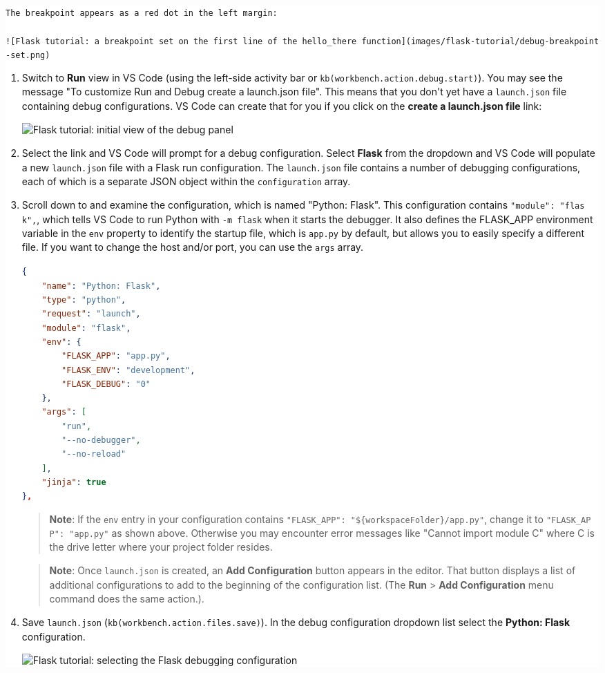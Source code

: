     The breakpoint appears as a red dot in the left margin:

    ![Flask tutorial: a breakpoint set on the first line of the hello_there function](images/flask-tutorial/debug-breakpoint-set.png)

1. Switch to **Run** view in VS Code (using the left-side activity bar or `kb(workbench.action.debug.start)`). You may see the message "To customize Run and Debug create a launch.json file". This means that you don't yet have a `launch.json` file containing debug configurations. VS Code can create that for you if you click on the **create a launch.json file** link:

    ![Flask tutorial: initial view of the debug panel](images/shared/debug-panel-initial-view.png)

1. Select the link and VS Code will prompt for a debug configuration. Select **Flask** from the dropdown and VS Code will populate a new `launch.json` file with a Flask run configuration. The `launch.json` file contains a number of debugging configurations, each of which is a separate JSON object within the `configuration` array.

1. Scroll down to and examine the configuration, which is named "Python: Flask". This configuration contains `"module": "flask",`, which tells VS Code to run Python with `-m flask` when it starts the debugger. It also defines the FLASK_APP environment variable in the `env` property to identify the startup file, which is `app.py` by default, but allows you to easily specify a different file. If you want to change the host and/or port, you can use the `args` array.

    ```json
    {
        "name": "Python: Flask",
        "type": "python",
        "request": "launch",
        "module": "flask",
        "env": {
            "FLASK_APP": "app.py",
            "FLASK_ENV": "development",
            "FLASK_DEBUG": "0"
        },
        "args": [
            "run",
            "--no-debugger",
            "--no-reload"
        ],
        "jinja": true
    },
    ```

    > **Note**: If the `env` entry in your configuration contains `"FLASK_APP": "${workspaceFolder}/app.py"`, change it to `"FLASK_APP": "app.py"` as shown above. Otherwise you may encounter error messages like "Cannot import module C" where C is the drive letter where your project folder resides.

    > **Note**: Once `launch.json` is created, an **Add Configuration** button appears in the editor. That button displays a list of additional configurations to add to the beginning of the configuration list. (The **Run** > **Add Configuration** menu command does the same action.).

1. Save `launch.json` (`kb(workbench.action.files.save)`). In the debug configuration dropdown list select the **Python: Flask** configuration.

    ![Flask tutorial: selecting the Flask debugging configuration](images/flask-tutorial/debug-select-configuration.png)
